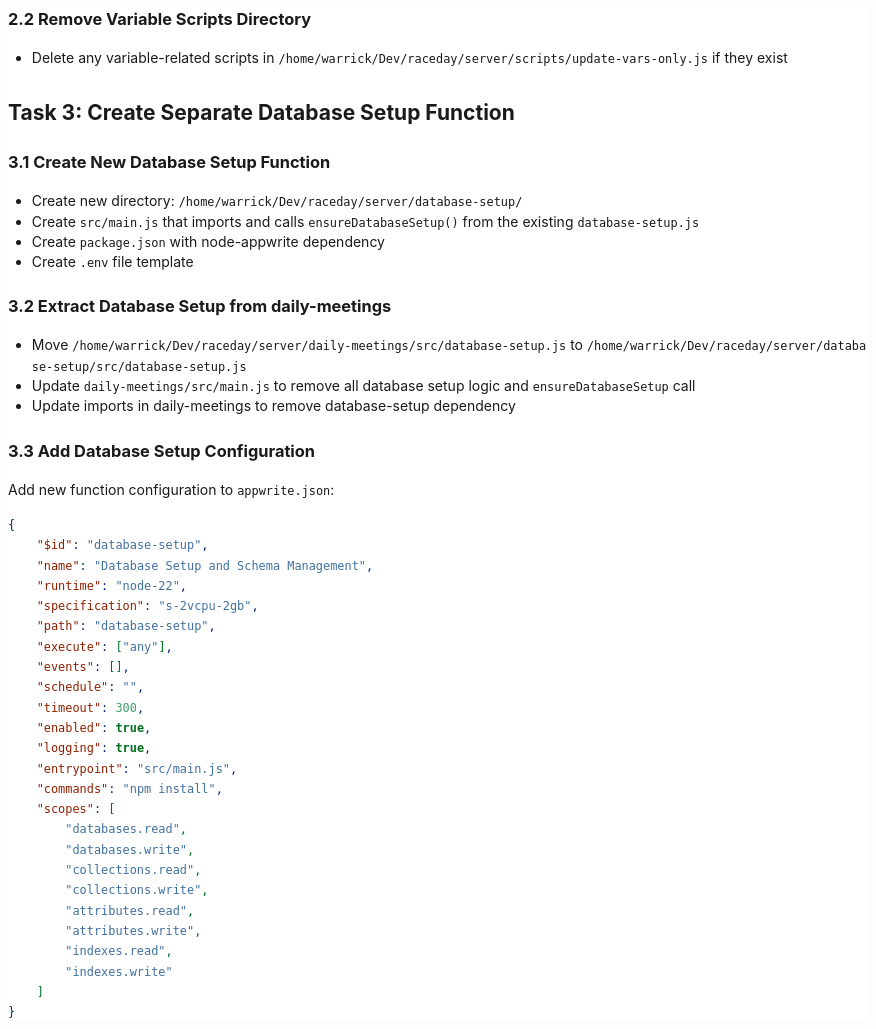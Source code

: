 ### 2.2 Remove Variable Scripts Directory
- Delete any variable-related scripts in `/home/warrick/Dev/raceday/server/scripts/update-vars-only.js` if they exist

## Task 3: Create Separate Database Setup Function

### 3.1 Create New Database Setup Function
- Create new directory: `/home/warrick/Dev/raceday/server/database-setup/`
- Create `src/main.js` that imports and calls `ensureDatabaseSetup()` from the existing `database-setup.js`
- Create `package.json` with node-appwrite dependency
- Create `.env` file template

### 3.2 Extract Database Setup from daily-meetings
- Move `/home/warrick/Dev/raceday/server/daily-meetings/src/database-setup.js` to `/home/warrick/Dev/raceday/server/database-setup/src/database-setup.js`
- Update `daily-meetings/src/main.js` to remove all database setup logic and `ensureDatabaseSetup` call
- Update imports in daily-meetings to remove database-setup dependency

### 3.3 Add Database Setup Configuration
Add new function configuration to `appwrite.json`:
```json
{
    "$id": "database-setup",
    "name": "Database Setup and Schema Management",
    "runtime": "node-22",
    "specification": "s-2vcpu-2gb",
    "path": "database-setup",
    "execute": ["any"],
    "events": [],
    "schedule": "",
    "timeout": 300,
    "enabled": true,
    "logging": true,
    "entrypoint": "src/main.js",
    "commands": "npm install",
    "scopes": [
        "databases.read",
        "databases.write",
        "collections.read",
        "collections.write",
        "attributes.read",
        "attributes.write",
        "indexes.read",
        "indexes.write"
    ]
}
```
